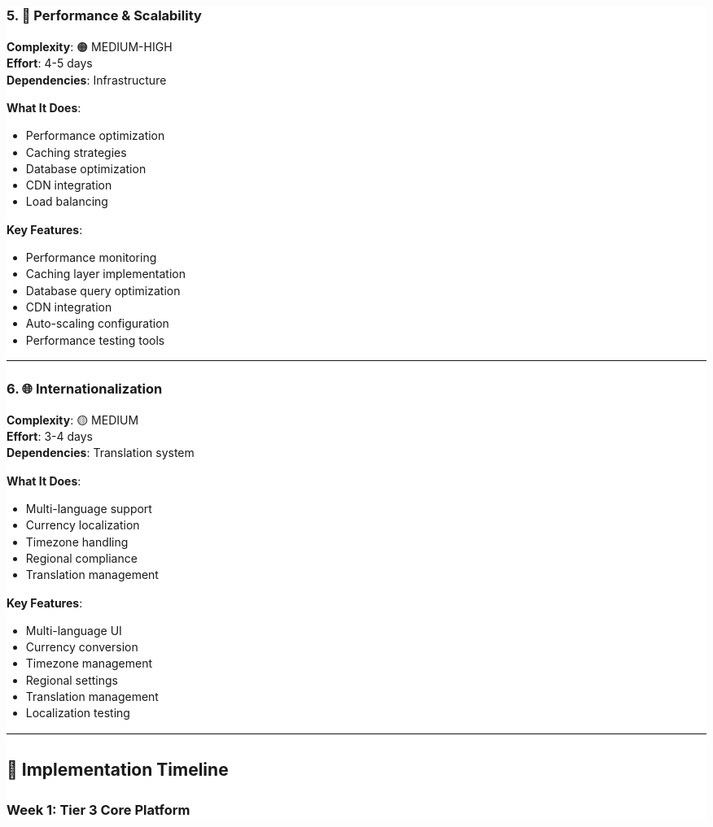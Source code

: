 
### 5. 🚀 Performance & Scalability

**Complexity**: 🟠 MEDIUM-HIGH  
**Effort**: 4-5 days  
**Dependencies**: Infrastructure

**What It Does**:

- Performance optimization
- Caching strategies
- Database optimization
- CDN integration
- Load balancing

**Key Features**:

- Performance monitoring
- Caching layer implementation
- Database query optimization
- CDN integration
- Auto-scaling configuration
- Performance testing tools

---

### 6. 🌐 Internationalization

**Complexity**: 🟡 MEDIUM  
**Effort**: 3-4 days  
**Dependencies**: Translation system

**What It Does**:

- Multi-language support
- Currency localization
- Timezone handling
- Regional compliance
- Translation management

**Key Features**:

- Multi-language UI
- Currency conversion
- Timezone management
- Regional settings
- Translation management
- Localization testing

---

## 📅 Implementation Timeline

### Week 1: Tier 3 Core Platform
